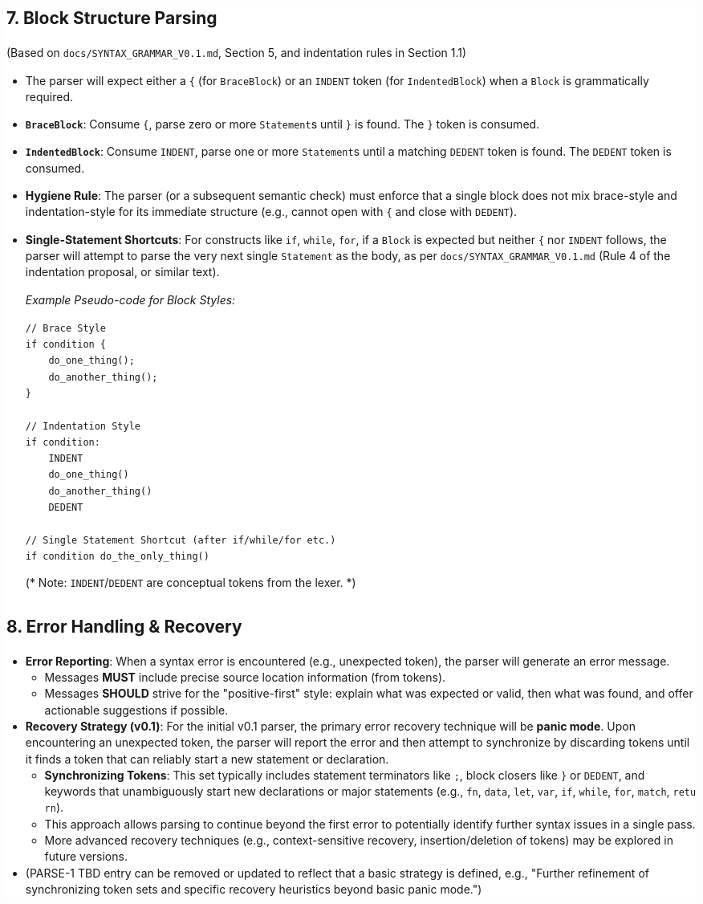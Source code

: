 ## 7. Block Structure Parsing

(Based on `docs/SYNTAX_GRAMMAR_V0.1.md`, Section 5, and indentation rules in Section 1.1)

*   The parser will expect either a `{` (for `BraceBlock`) or an `INDENT` token (for `IndentedBlock`) when a `Block` is grammatically required.
*   **`BraceBlock`**: Consume `{`, parse zero or more `Statement`s until `}` is found. The `}` token is consumed.
*   **`IndentedBlock`**: Consume `INDENT`, parse one or more `Statement`s until a matching `DEDENT` token is found. The `DEDENT` token is consumed.
*   **Hygiene Rule**: The parser (or a subsequent semantic check) must enforce that a single block does not mix brace-style and indentation-style for its immediate structure (e.g., cannot open with `{` and close with `DEDENT`).
*   **Single-Statement Shortcuts**: For constructs like `if`, `while`, `for`, if a `Block` is expected but neither `{` nor `INDENT` follows, the parser will attempt to parse the very next single `Statement` as the body, as per `docs/SYNTAX_GRAMMAR_V0.1.md` (Rule 4 of the indentation proposal, or similar text).

    *Example Pseudo-code for Block Styles:*
    ```ferra
    // Brace Style
    if condition {
        do_one_thing();
        do_another_thing();
    }

    // Indentation Style
    if condition:
        INDENT
        do_one_thing()
        do_another_thing()
        DEDENT

    // Single Statement Shortcut (after if/while/for etc.)
    if condition do_the_only_thing()
    ```
    (* Note: `INDENT`/`DEDENT` are conceptual tokens from the lexer. *)

## 8. Error Handling & Recovery

*   **Error Reporting**: When a syntax error is encountered (e.g., unexpected token), the parser will generate an error message.
    *   Messages **MUST** include precise source location information (from tokens).
    *   Messages **SHOULD** strive for the "positive-first" style: explain what was expected or valid, then what was found, and offer actionable suggestions if possible.
*   **Recovery Strategy (v0.1)**: For the initial v0.1 parser, the primary error recovery technique will be **panic mode**. Upon encountering an unexpected token, the parser will report the error and then attempt to synchronize by discarding tokens until it finds a token that can reliably start a new statement or declaration. 
    *   **Synchronizing Tokens**: This set typically includes statement terminators like `;`, block closers like `}` or `DEDENT`, and keywords that unambiguously start new declarations or major statements (e.g., `fn`, `data`, `let`, `var`, `if`, `while`, `for`, `match`, `return`).
    *   This approach allows parsing to continue beyond the first error to potentially identify further syntax issues in a single pass.
    *   More advanced recovery techniques (e.g., context-sensitive recovery, insertion/deletion of tokens) may be explored in future versions.
*   (PARSE-1 TBD entry can be removed or updated to reflect that a basic strategy is defined, e.g., "Further refinement of synchronizing token sets and specific recovery heuristics beyond basic panic mode.")

